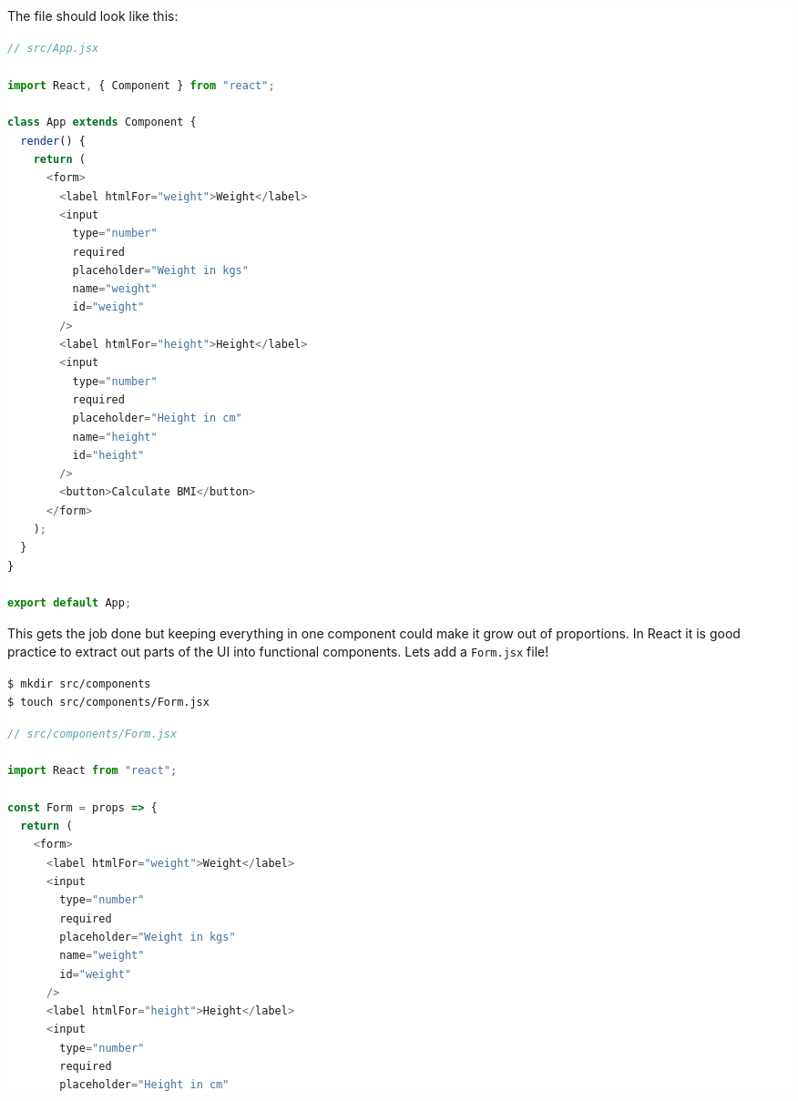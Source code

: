 The file should look like this:

```js
// src/App.jsx

import React, { Component } from "react";

class App extends Component {
  render() {
    return (
      <form>
        <label htmlFor="weight">Weight</label>
        <input
          type="number"
          required
          placeholder="Weight in kgs"
          name="weight"
          id="weight"
        />
        <label htmlFor="height">Height</label>
        <input
          type="number"
          required
          placeholder="Height in cm"
          name="height"
          id="height"
        />
        <button>Calculate BMI</button>
      </form>
    );
  }
}

export default App;
```

This gets the job done but keeping everything in one component could make it grow out of proportions. In React it is good practice to extract out parts of the UI into functional components. Lets add a `Form.jsx` file!

```
$ mkdir src/components
$ touch src/components/Form.jsx
```

```js
// src/components/Form.jsx

import React from "react";

const Form = props => {
  return (
    <form>
      <label htmlFor="weight">Weight</label>
      <input
        type="number"
        required
        placeholder="Weight in kgs"
        name="weight"
        id="weight"
      />
      <label htmlFor="height">Height</label>
      <input
        type="number"
        required
        placeholder="Height in cm"
```